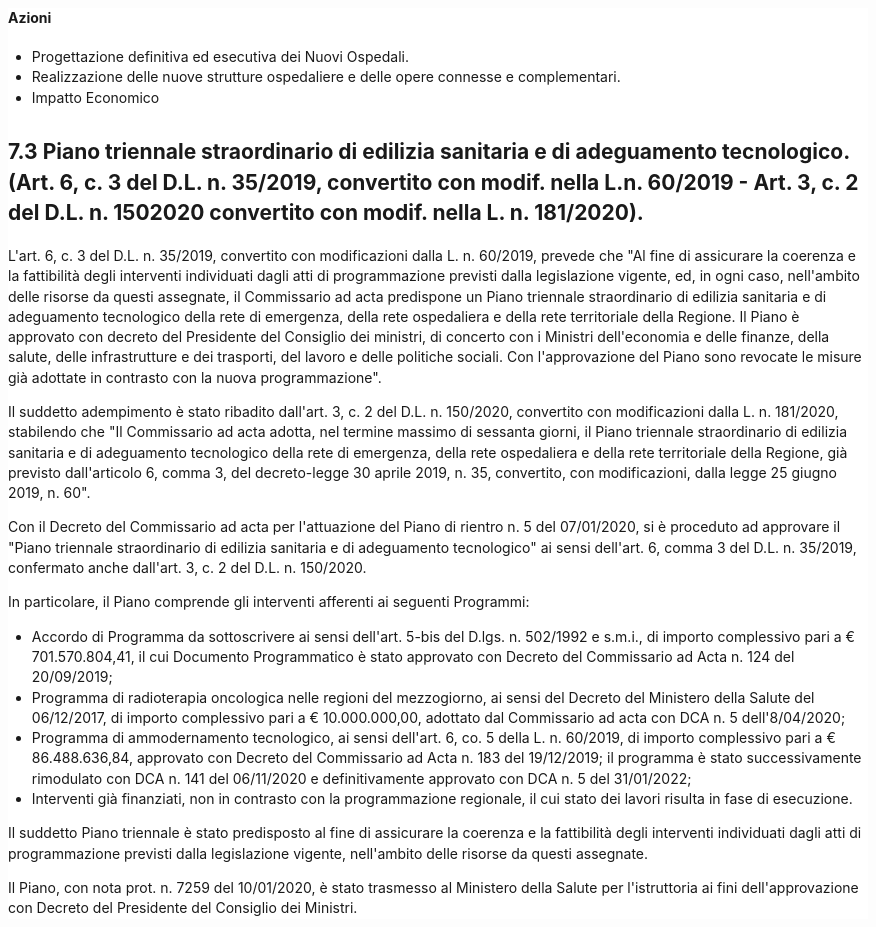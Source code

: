 #### Azioni
- Progettazione definitiva ed esecutiva dei Nuovi Ospedali.
- Realizzazione delle nuove strutture ospedaliere e delle opere connesse e complementari.
- Impatto Economico

## 7.3 Piano triennale straordinario di edilizia sanitaria e di adeguamento tecnologico. (Art. 6, c. 3 del D.L. n. 35/2019, convertito con modif. nella L.n. 60/2019 - Art. 3, c. 2 del D.L. n. 1502020 convertito con modif. nella L. n. 181/2020).
L'art. 6, c. 3 del D.L. n. 35/2019, convertito con modificazioni dalla L. n. 60/2019, prevede che "Al fine di assicurare la coerenza e la fattibilità degli interventi individuati dagli atti di programmazione previsti dalla legislazione vigente, ed, in ogni caso, nell'ambito delle risorse da questi assegnate, il Commissario ad acta predispone un Piano triennale straordinario di edilizia sanitaria e di adeguamento tecnologico della rete di emergenza, della rete ospedaliera e della rete territoriale della Regione. Il Piano è approvato con decreto del Presidente del Consiglio dei ministri, di concerto con i Ministri dell'economia e delle finanze, della salute, delle infrastrutture e dei trasporti, del lavoro e delle politiche sociali. Con l'approvazione del Piano sono revocate le misure già adottate in contrasto con la nuova programmazione".

Il suddetto adempimento è stato ribadito dall'art. 3, c. 2 del D.L. n. 150/2020, convertito con modificazioni dalla L. n. 181/2020, stabilendo che "Il Commissario ad acta adotta, nel termine massimo di sessanta giorni, il Piano triennale straordinario di edilizia sanitaria e di adeguamento tecnologico della rete di emergenza, della rete ospedaliera e della rete territoriale della Regione, già previsto dall'articolo 6, comma 3, del decreto-legge 30 aprile 2019, n. 35, convertito, con modificazioni, dalla legge 25 giugno 2019, n. 60".

Con il Decreto del Commissario ad acta per l'attuazione del Piano di rientro n. 5 del 07/01/2020, si è proceduto ad approvare il "Piano triennale straordinario di edilizia sanitaria e di adeguamento tecnologico" ai sensi dell'art. 6, comma 3 del D.L. n. 35/2019, confermato anche dall'art. 3, c. 2 del D.L. n. 150/2020.

In particolare, il Piano comprende gli interventi afferenti ai seguenti Programmi:
- Accordo di Programma da sottoscrivere ai sensi dell'art. 5-bis del D.lgs. n. 502/1992 e s.m.i., di importo complessivo pari a € 701.570.804,41, il cui Documento Programmatico è stato approvato con Decreto del Commissario ad Acta n. 124 del 20/09/2019;
- Programma di radioterapia oncologica nelle regioni del mezzogiorno, ai sensi del Decreto del Ministero della Salute del 06/12/2017, di importo complessivo pari a € 10.000.000,00, adottato dal Commissario ad acta con DCA n. 5 dell'8/04/2020;
- Programma di ammodernamento tecnologico, ai sensi dell'art. 6, co. 5 della L. n. 60/2019, di importo complessivo pari a € 86.488.636,84, approvato con Decreto del Commissario ad Acta n. 183 del 19/12/2019; il programma è stato successivamente rimodulato con DCA n. 141 del 06/11/2020 e definitivamente approvato con DCA n. 5 del 31/01/2022;
- Interventi già finanziati, non in contrasto con la programmazione regionale, il cui stato dei lavori risulta in fase di esecuzione.

Il suddetto Piano triennale è stato predisposto al fine di assicurare la coerenza e la fattibilità degli interventi individuati dagli atti di programmazione previsti dalla legislazione vigente, nell'ambito delle risorse da questi assegnate.

Il Piano, con nota prot. n. 7259 del 10/01/2020, è stato trasmesso al Ministero della Salute per l'istruttoria ai fini dell'approvazione con Decreto del Presidente del Consiglio dei Ministri.

